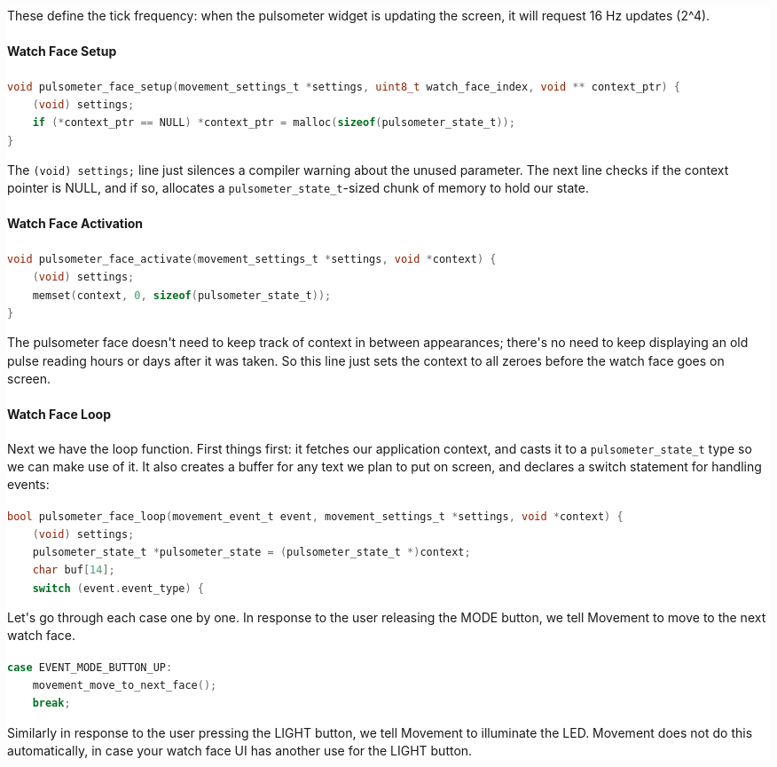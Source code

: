 These define the tick frequency: when the pulsometer widget is updating the screen, it will request 16 Hz updates (2^4).

#### Watch Face Setup

```c
void pulsometer_face_setup(movement_settings_t *settings, uint8_t watch_face_index, void ** context_ptr) {
    (void) settings;
    if (*context_ptr == NULL) *context_ptr = malloc(sizeof(pulsometer_state_t));
}
```

The `(void) settings;` line just silences a compiler warning about the unused parameter. The next line checks if the context pointer is NULL, and if so, allocates a `pulsometer_state_t`-sized chunk of memory to hold our state.

#### Watch Face Activation

```c
void pulsometer_face_activate(movement_settings_t *settings, void *context) {
    (void) settings;
    memset(context, 0, sizeof(pulsometer_state_t));
}
```

The pulsometer face doesn't need to keep track of context in between appearances; there's no need to keep displaying an old pulse reading hours or days after it was taken. So this line just sets the context to all zeroes before the watch face goes on screen.

#### Watch Face Loop

Next we have the loop function. First things first: it fetches our application context, and casts it to a `pulsometer_state_t` type so we can make use of it. It also creates a buffer for any text we plan to put on screen, and declares a switch statement for handling events:

```c
bool pulsometer_face_loop(movement_event_t event, movement_settings_t *settings, void *context) {
    (void) settings;
    pulsometer_state_t *pulsometer_state = (pulsometer_state_t *)context;
    char buf[14];
    switch (event.event_type) {
```

Let's go through each case one by one. In response to the user releasing the MODE button, we tell Movement to move to the next watch face.

```c
case EVENT_MODE_BUTTON_UP:
    movement_move_to_next_face();
    break;
```

Similarly in response to the user pressing the LIGHT button, we tell Movement to illuminate the LED. Movement does not do this automatically, in case your watch face UI has another use for the LIGHT button.
